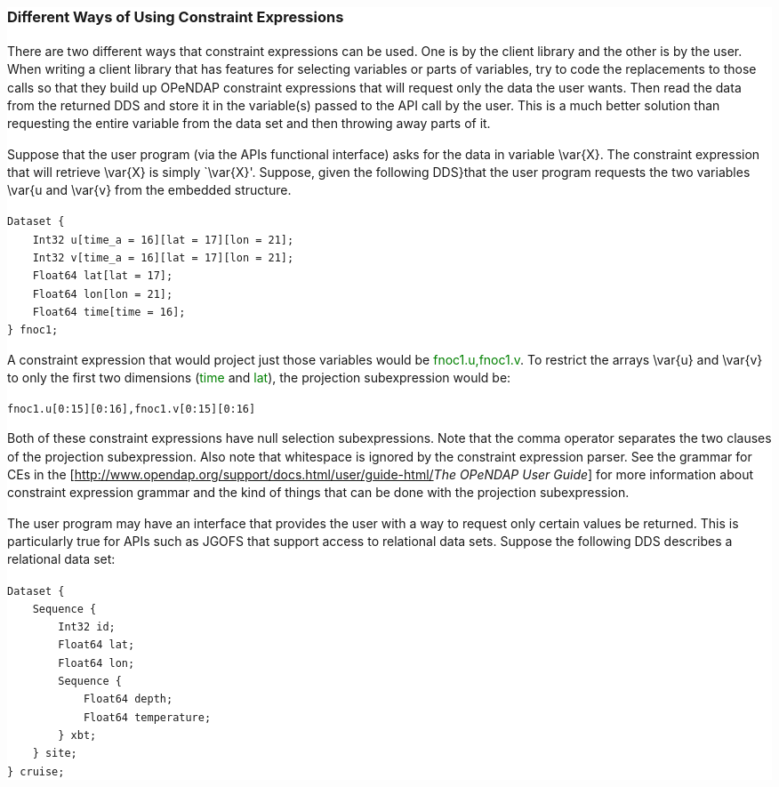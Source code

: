 ### Different Ways of Using Constraint Expressions

There are two different ways that constraint expressions can be used.
One is by the client library and the other is by the user. When writing
a client library that has features for selecting variables or parts of
variables, try to code the replacements to those calls so that they
build up OPeNDAP constraint expressions that will request only the data
the user wants. Then read the data from the returned DDS and store it in
the variable(s) passed to the API call by the user. This is a much
better solution than requesting the entire variable from the data set
and then throwing away parts of it.

Suppose that the user program (via the APIs functional interface) asks
for the data in variable \var{X}. The constraint expression that will
retrieve \var{X} is simply \`\var{X}'. Suppose, given the following
DDS}that the user program requests the two variables \var{u and \var{v}
from the embedded structure.

    Dataset {
        Int32 u[time_a = 16][lat = 17][lon = 21];
        Int32 v[time_a = 16][lat = 17][lon = 21];
        Float64 lat[lat = 17];
        Float64 lon[lon = 21];
        Float64 time[time = 16];
    } fnoc1;

A constraint expression that would project just those variables would be
<font color='green'>fnoc1.u,fnoc1.v</font>. To restrict the arrays
\var{u} and \var{v} to only the first two dimensions
(<font color='green'>time</font> and <font color='green'>lat</font>),
the projection subexpression would be:

    fnoc1.u[0:15][0:16],fnoc1.v[0:15][0:16]

Both of these constraint expressions have null selection subexpressions.
Note that the comma operator separates the two clauses of the projection
subexpression. Also note that whitespace is ignored by the constraint
expression parser. See the grammar for CEs in the
\[<http://www.opendap.org/support/docs.html/user/guide-html/><cite>The
OPeNDAP User Guide</cite>\] for more information about constraint
expression grammar and the kind of things that can be done with the
projection subexpression.

The user program may have an interface that provides the user with a way
to request only certain values be returned. This is particularly true
for APIs such as JGOFS that support access to relational data sets.
Suppose the following DDS describes a relational data set:

    Dataset {
        Sequence {
            Int32 id;
            Float64 lat;
            Float64 lon;
            Sequence {
                Float64 depth;
                Float64 temperature;
            } xbt;
        } site;
    } cruise;
